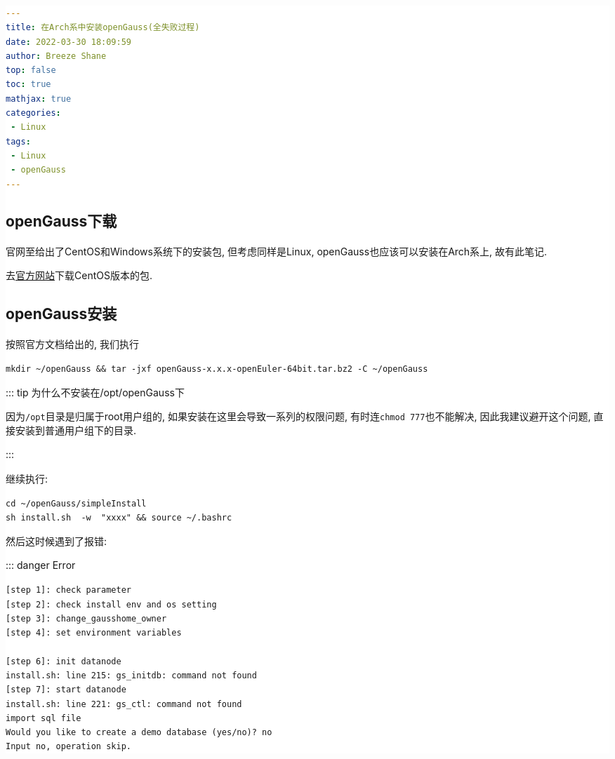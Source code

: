 ```yaml
---
title: 在Arch系中安装openGauss(全失败过程)
date: 2022-03-30 18:09:59
author: Breeze Shane
top: false
toc: true
mathjax: true
categories: 
 - Linux
tags: 
 - Linux
 - openGauss
---
```

## openGauss下载

官网至给出了CentOS和Windows系统下的安装包, 但考虑同样是Linux, openGauss也应该可以安装在Arch系上, 故有此笔记.

去[官方网站](https://opengauss.org/zh/download.html)下载CentOS版本的包.

## openGauss安装

按照官方文档给出的, 我们执行
```shell
mkdir ~/openGauss && tar -jxf openGauss-x.x.x-openEuler-64bit.tar.bz2 -C ~/openGauss
```

::: tip 为什么不安装在/opt/openGauss下

因为`/opt`目录是归属于root用户组的, 如果安装在这里会导致一系列的权限问题, 有时连`chmod 777`也不能解决, 因此我建议避开这个问题, 直接安装到普通用户组下的目录.

::: 

继续执行:

```shell
cd ~/openGauss/simpleInstall
sh install.sh  -w  "xxxx" && source ~/.bashrc
```

然后这时候遇到了报错: 

::: danger Error

```shell
[step 1]: check parameter
[step 2]: check install env and os setting
[step 3]: change_gausshome_owner
[step 4]: set environment variables

[step 6]: init datanode
install.sh: line 215: gs_initdb: command not found
[step 7]: start datanode
install.sh: line 221: gs_ctl: command not found
import sql file
Would you like to create a demo database (yes/no)? no
Input no, operation skip.
```
